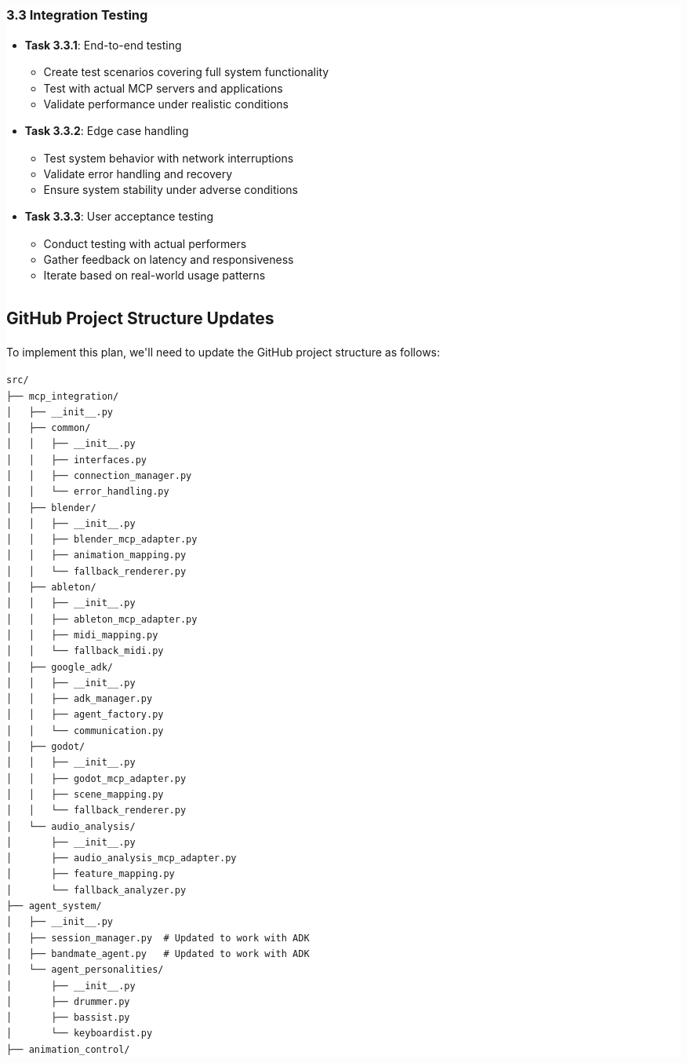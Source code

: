 ### 3.3 Integration Testing
- **Task 3.3.1**: End-to-end testing
  - Create test scenarios covering full system functionality
  - Test with actual MCP servers and applications
  - Validate performance under realistic conditions

- **Task 3.3.2**: Edge case handling
  - Test system behavior with network interruptions
  - Validate error handling and recovery
  - Ensure system stability under adverse conditions

- **Task 3.3.3**: User acceptance testing
  - Conduct testing with actual performers
  - Gather feedback on latency and responsiveness
  - Iterate based on real-world usage patterns

## GitHub Project Structure Updates

To implement this plan, we'll need to update the GitHub project structure as follows:

```
src/
├── mcp_integration/
│   ├── __init__.py
│   ├── common/
│   │   ├── __init__.py
│   │   ├── interfaces.py
│   │   ├── connection_manager.py
│   │   └── error_handling.py
│   ├── blender/
│   │   ├── __init__.py
│   │   ├── blender_mcp_adapter.py
│   │   ├── animation_mapping.py
│   │   └── fallback_renderer.py
│   ├── ableton/
│   │   ├── __init__.py
│   │   ├── ableton_mcp_adapter.py
│   │   ├── midi_mapping.py
│   │   └── fallback_midi.py
│   ├── google_adk/
│   │   ├── __init__.py
│   │   ├── adk_manager.py
│   │   ├── agent_factory.py
│   │   └── communication.py
│   ├── godot/
│   │   ├── __init__.py
│   │   ├── godot_mcp_adapter.py
│   │   ├── scene_mapping.py
│   │   └── fallback_renderer.py
│   └── audio_analysis/
│       ├── __init__.py
│       ├── audio_analysis_mcp_adapter.py
│       ├── feature_mapping.py
│       └── fallback_analyzer.py
├── agent_system/
│   ├── __init__.py
│   ├── session_manager.py  # Updated to work with ADK
│   ├── bandmate_agent.py   # Updated to work with ADK
│   └── agent_personalities/
│       ├── __init__.py
│       ├── drummer.py
│       ├── bassist.py
│       └── keyboardist.py
├── animation_control/
```